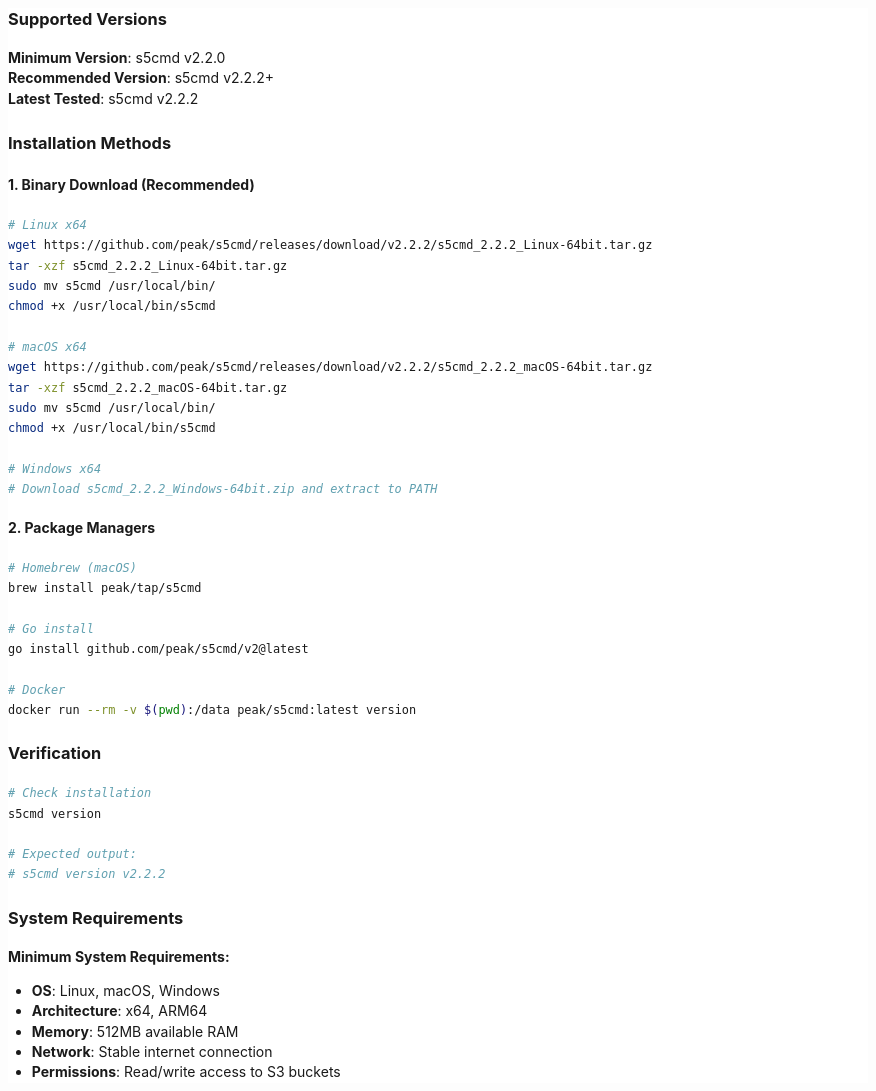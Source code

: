 ### Supported Versions

**Minimum Version**: s5cmd v2.2.0  
**Recommended Version**: s5cmd v2.2.2+  
**Latest Tested**: s5cmd v2.2.2

### Installation Methods

#### 1. Binary Download (Recommended)

```bash
# Linux x64
wget https://github.com/peak/s5cmd/releases/download/v2.2.2/s5cmd_2.2.2_Linux-64bit.tar.gz
tar -xzf s5cmd_2.2.2_Linux-64bit.tar.gz
sudo mv s5cmd /usr/local/bin/
chmod +x /usr/local/bin/s5cmd

# macOS x64
wget https://github.com/peak/s5cmd/releases/download/v2.2.2/s5cmd_2.2.2_macOS-64bit.tar.gz
tar -xzf s5cmd_2.2.2_macOS-64bit.tar.gz
sudo mv s5cmd /usr/local/bin/
chmod +x /usr/local/bin/s5cmd

# Windows x64
# Download s5cmd_2.2.2_Windows-64bit.zip and extract to PATH
```

#### 2. Package Managers

```bash
# Homebrew (macOS)
brew install peak/tap/s5cmd

# Go install
go install github.com/peak/s5cmd/v2@latest

# Docker
docker run --rm -v $(pwd):/data peak/s5cmd:latest version
```

### Verification

```bash
# Check installation
s5cmd version

# Expected output:
# s5cmd version v2.2.2
```

### System Requirements

**Minimum System Requirements:**
- **OS**: Linux, macOS, Windows
- **Architecture**: x64, ARM64
- **Memory**: 512MB available RAM
- **Network**: Stable internet connection
- **Permissions**: Read/write access to S3 buckets
